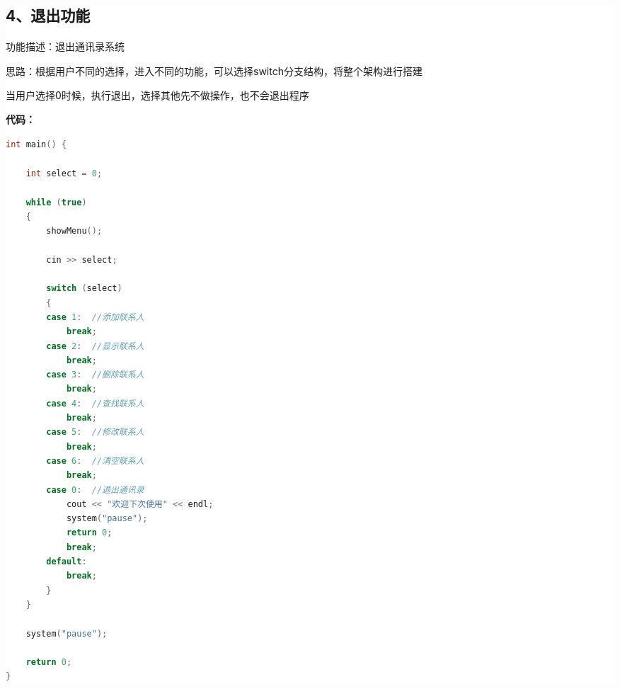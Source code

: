 



## 4、退出功能

功能描述：退出通讯录系统



思路：根据用户不同的选择，进入不同的功能，可以选择switch分支结构，将整个架构进行搭建



当用户选择0时候，执行退出，选择其他先不做操作，也不会退出程序



**代码：**

```C++
int main() {

	int select = 0;

	while (true)
	{
		showMenu();

		cin >> select;
		
		switch (select)
		{
		case 1:  //添加联系人
			break;
		case 2:  //显示联系人
			break;
		case 3:  //删除联系人
			break;
		case 4:  //查找联系人
			break;
		case 5:  //修改联系人
			break;
		case 6:  //清空联系人
			break;
		case 0:  //退出通讯录
			cout << "欢迎下次使用" << endl;
			system("pause");
			return 0;
			break;
		default:
			break;
		}
	}

	system("pause");

	return 0;
}
```
